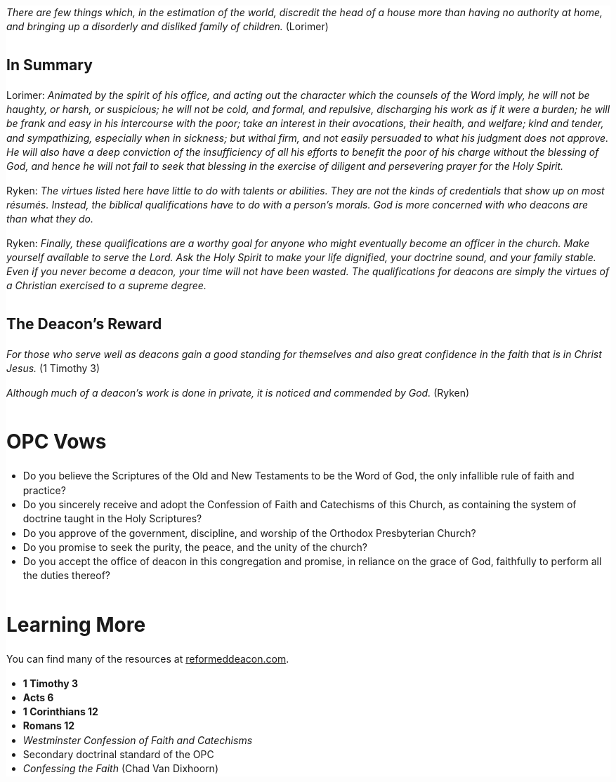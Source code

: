 *There are few things which, in the estimation of the world, discredit the head of a house more than having no authority at home, and bringing up a disorderly and disliked family of children.* (Lorimer)

## In Summary

Lorimer: *Animated by the spirit of his office, and acting out the character which the counsels of the Word imply, he will not be haughty, or harsh, or suspicious; he will not be cold, and formal, and repulsive, discharging his work as if it were a burden; he will be frank and easy in his intercourse with the poor; take an interest in their avocations, their health, and welfare; kind and tender, and sympathizing, especially when in sickness; but withal firm, and not easily persuaded to what his judgment does not approve. He will also have a deep conviction of the insufficiency of all his efforts to benefit the poor of his charge without the blessing of God, and hence he will not fail to seek that blessing in the exercise of diligent and persevering prayer for the Holy Spirit.*

Ryken: *The virtues listed here have little to do with talents or abilities. They are not the kinds of credentials that show up on most résumés. Instead, the biblical qualifications have to do with a person’s morals. God is more concerned with who deacons are than what they do. ​*

Ryken: *Finally, these qualifications are a worthy goal for anyone who might eventually become an officer in the church. Make yourself available to serve the Lord. Ask the Holy Spirit to make your life dignified, your doctrine sound, and your family stable. Even if you never become a deacon, your time will not have been wasted. The qualifications for deacons are simply the virtues of a Christian exercised to a supreme degree.* ​

## The Deacon’s Reward

*For those who serve well as deacons gain a good standing for themselves and also great confidence in the faith that is in Christ Jesus.* (1 Timothy 3)

*Although much of a deacon’s work is done in private, it is noticed and commended by God.* (Ryken)​

# OPC Vows

* Do you believe the Scriptures of the Old and New Testaments to be the Word of God, the only infallible rule of faith and practice?
* Do you sincerely receive and adopt the Confession of Faith and Catechisms of this Church, as containing the system of doctrine taught in the Holy Scriptures?
* Do you approve of the government, discipline, and worship of the Orthodox Presbyterian Church?
* Do you promise to seek the purity, the peace, and the unity of the church?
* Do you accept the office of deacon in this congregation and promise, in reliance on the grace of God, faithfully to perform all the duties thereof?

# Learning More

You can find many of the resources at [reformeddeacon.com](http://reformeddeacon.com).

* **1 Timothy 3**
* **Acts 6**
* **1 Corinthians 12**
* **Romans 12**
* *Westminster Confession of Faith and Catechisms*
* Secondary doctrinal standard of the OPC
* *Confessing the Faith* (Chad Van Dixhoorn)

